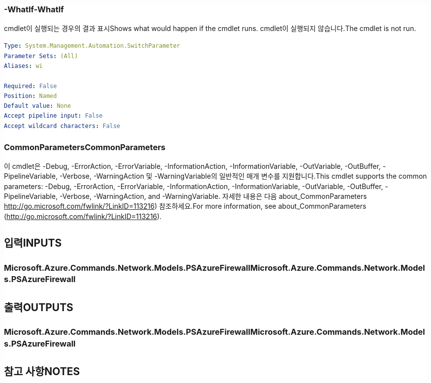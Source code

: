 ### <span data-ttu-id="ab01f-151">-WhatIf</span><span class="sxs-lookup"><span data-stu-id="ab01f-151">-WhatIf</span></span>
<span data-ttu-id="ab01f-152">cmdlet이 실행되는 경우의 결과 표시</span><span class="sxs-lookup"><span data-stu-id="ab01f-152">Shows what would happen if the cmdlet runs.</span></span> <span data-ttu-id="ab01f-153">cmdlet이 실행되지 않습니다.</span><span class="sxs-lookup"><span data-stu-id="ab01f-153">The cmdlet is not run.</span></span>

```yaml
Type: System.Management.Automation.SwitchParameter
Parameter Sets: (All)
Aliases: wi

Required: False
Position: Named
Default value: None
Accept pipeline input: False
Accept wildcard characters: False
```

### <span data-ttu-id="ab01f-154">CommonParameters</span><span class="sxs-lookup"><span data-stu-id="ab01f-154">CommonParameters</span></span>
<span data-ttu-id="ab01f-155">이 cmdlet은 -Debug, -ErrorAction, -ErrorVariable, -InformationAction, -InformationVariable, -OutVariable, -OutBuffer, -PipelineVariable, -Verbose, -WarningAction 및 -WarningVariable의 일반적인 매개 변수를 지원합니다.</span><span class="sxs-lookup"><span data-stu-id="ab01f-155">This cmdlet supports the common parameters: -Debug, -ErrorAction, -ErrorVariable, -InformationAction, -InformationVariable, -OutVariable, -OutBuffer, -PipelineVariable, -Verbose, -WarningAction, and -WarningVariable.</span></span> <span data-ttu-id="ab01f-156">자세한 내용은 다음 about_CommonParameters http://go.microsoft.com/fwlink/?LinkID=113216) 참조하세요.</span><span class="sxs-lookup"><span data-stu-id="ab01f-156">For more information, see about_CommonParameters (http://go.microsoft.com/fwlink/?LinkID=113216).</span></span>

## <span data-ttu-id="ab01f-157">입력</span><span class="sxs-lookup"><span data-stu-id="ab01f-157">INPUTS</span></span>

### <span data-ttu-id="ab01f-158">Microsoft.Azure.Commands.Network.Models.PSAzureFirewall</span><span class="sxs-lookup"><span data-stu-id="ab01f-158">Microsoft.Azure.Commands.Network.Models.PSAzureFirewall</span></span>

## <span data-ttu-id="ab01f-159">출력</span><span class="sxs-lookup"><span data-stu-id="ab01f-159">OUTPUTS</span></span>

### <span data-ttu-id="ab01f-160">Microsoft.Azure.Commands.Network.Models.PSAzureFirewall</span><span class="sxs-lookup"><span data-stu-id="ab01f-160">Microsoft.Azure.Commands.Network.Models.PSAzureFirewall</span></span>

## <span data-ttu-id="ab01f-161">참고 사항</span><span class="sxs-lookup"><span data-stu-id="ab01f-161">NOTES</span></span>
